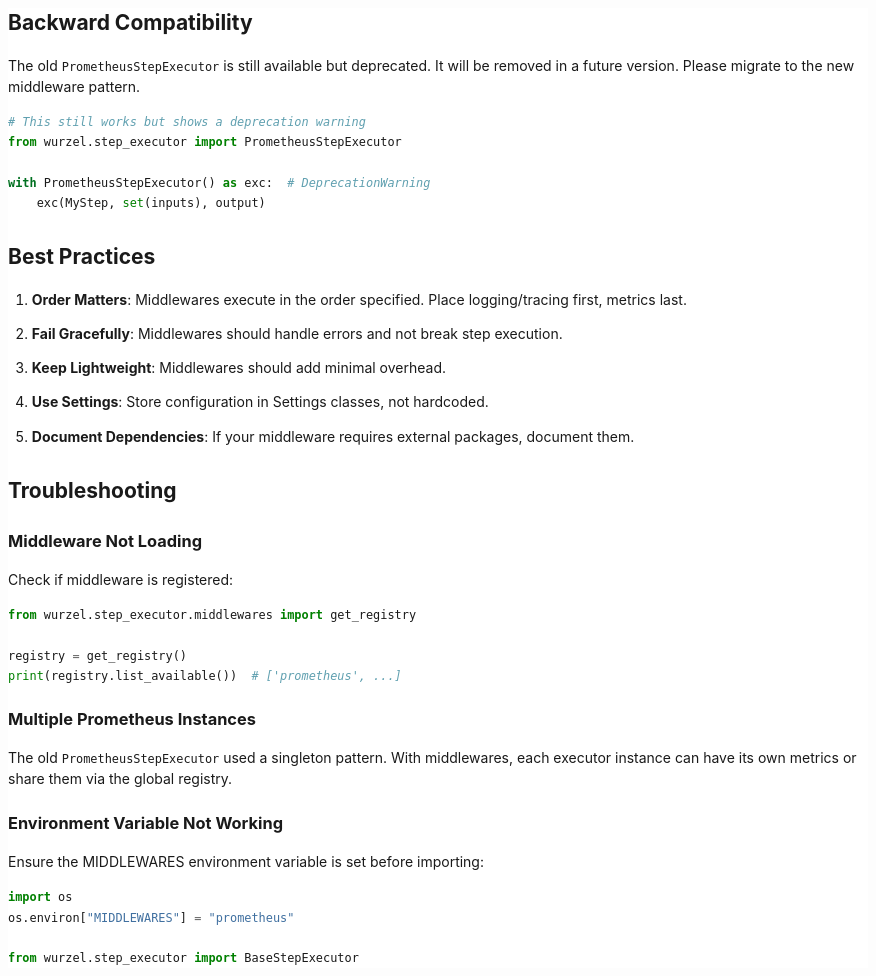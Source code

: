 ## Backward Compatibility

The old `PrometheusStepExecutor` is still available but deprecated. It will be removed in a future version. Please migrate to the new middleware pattern.

```python
# This still works but shows a deprecation warning
from wurzel.step_executor import PrometheusStepExecutor

with PrometheusStepExecutor() as exc:  # DeprecationWarning
    exc(MyStep, set(inputs), output)
```

## Best Practices

1. **Order Matters**: Middlewares execute in the order specified. Place logging/tracing first, metrics last.

2. **Fail Gracefully**: Middlewares should handle errors and not break step execution.

3. **Keep Lightweight**: Middlewares should add minimal overhead.

4. **Use Settings**: Store configuration in Settings classes, not hardcoded.

5. **Document Dependencies**: If your middleware requires external packages, document them.

## Troubleshooting

### Middleware Not Loading

Check if middleware is registered:
```python
from wurzel.step_executor.middlewares import get_registry

registry = get_registry()
print(registry.list_available())  # ['prometheus', ...]
```

### Multiple Prometheus Instances

The old `PrometheusStepExecutor` used a singleton pattern. With middlewares, each executor instance can have its own metrics or share them via the global registry.

### Environment Variable Not Working

Ensure the MIDDLEWARES environment variable is set before importing:
```python
import os
os.environ["MIDDLEWARES"] = "prometheus"

from wurzel.step_executor import BaseStepExecutor
```
